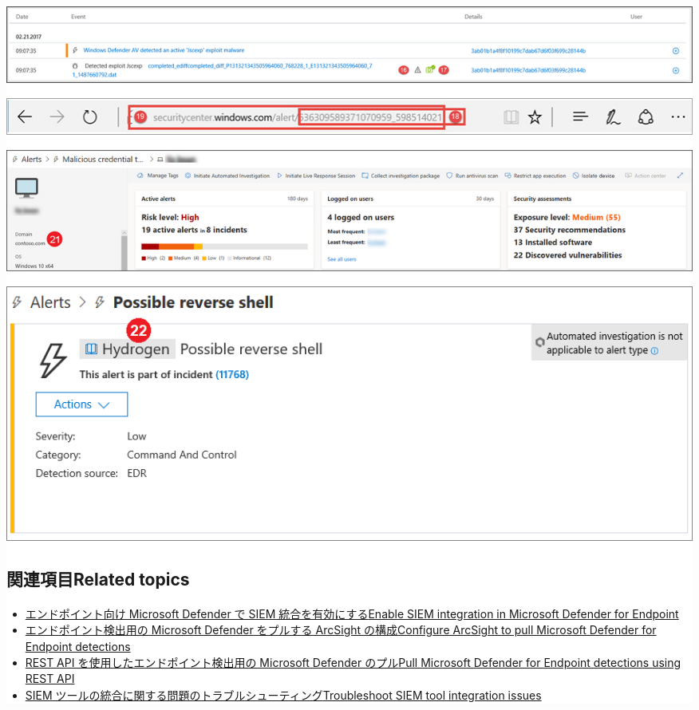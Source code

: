 ![数値付きアーティファクト タイムラインのイメージ 2](images/atp-siem-mapping4.png)

![イメージ マシン ビュー](images/atp-mapping6.png)

![イメージ ブラウザーの URL](images/atp-mapping5.png)

![イメージ アクターのアラート](images/atp-mapping7.png)


## <a name="related-topics"></a><span data-ttu-id="6f29e-293">関連項目</span><span class="sxs-lookup"><span data-stu-id="6f29e-293">Related topics</span></span>
- [<span data-ttu-id="6f29e-294">エンドポイント向け Microsoft Defender で SIEM 統合を有効にする</span><span class="sxs-lookup"><span data-stu-id="6f29e-294">Enable SIEM integration in Microsoft Defender for Endpoint</span></span>](enable-siem-integration.md)
- [<span data-ttu-id="6f29e-295">エンドポイント検出用の Microsoft Defender をプルする ArcSight の構成</span><span class="sxs-lookup"><span data-stu-id="6f29e-295">Configure ArcSight to pull Microsoft Defender for Endpoint detections</span></span>](configure-arcsight.md)
- [<span data-ttu-id="6f29e-296">REST API を使用したエンドポイント検出用の Microsoft Defender のプル</span><span class="sxs-lookup"><span data-stu-id="6f29e-296">Pull Microsoft Defender for Endpoint detections using REST API</span></span>](pull-alerts-using-rest-api.md)
- [<span data-ttu-id="6f29e-297">SIEM ツールの統合に関する問題のトラブルシューティング</span><span class="sxs-lookup"><span data-stu-id="6f29e-297">Troubleshoot SIEM tool integration issues</span></span>](troubleshoot-siem.md)
